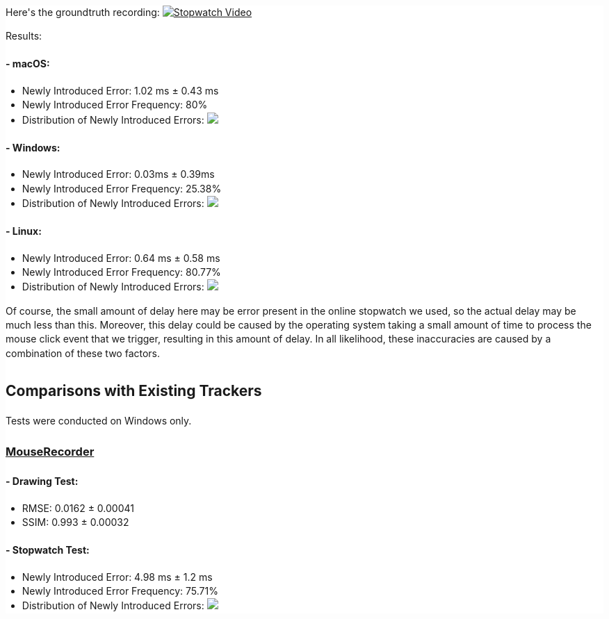 Here's the groundtruth recording:
[![Stopwatch Video](https://img.youtube.com/vi/61HDSOajKWo/0.jpg)](https://youtu.be/61HDSOajKWo?si=-Qzc0S1NWzI3wf1L)

Results:

#### - macOS:

- Newly Introduced Error: 1.02 ms ± 0.43 ms
- Newly Introduced Error Frequency: 80%
- Distribution of Newly Introduced Errors:
  ![](https://hackmd.io/_uploads/H1T1ggizT.png)

#### - Windows:

- Newly Introduced Error: 0.03ms ± 0.39ms
- Newly Introduced Error Frequency: 25.38%
- Distribution of Newly Introduced Errors:
  ![](https://hackmd.io/_uploads/rkPosNjGT.png)

#### - Linux:

- Newly Introduced Error: 0.64 ms ± 0.58 ms
- Newly Introduced Error Frequency: 80.77%
- Distribution of Newly Introduced Errors:
  ![](https://hackmd.io/_uploads/BkbWlgofa.png)

Of course, the small amount of delay here may be error present in the online stopwatch we used, so the actual delay may be much less than this. Moreover, this delay could be caused by the operating system taking a small amount of time to process the mouse click event that we trigger, resulting in this amount of delay. In all likelihood, these inaccuracies are caused by a combination of these two factors.

## Comparisons with Existing Trackers <a name="comparisons-with-existing-trackers"></a>

Tests were conducted on Windows only.

### [MouseRecorder](https://github.com/eguller/MouseRecorder) <a name="mouserecorder"></a>

#### - Drawing Test:

- RMSE: 0.0162 ± 0.00041
- SSIM: 0.993 ± 0.00032

#### - Stopwatch Test:

- Newly Introduced Error: 4.98 ms ± 1.2 ms
- Newly Introduced Error Frequency: 75.71%
- Distribution of Newly Introduced Errors:
  ![](https://hackmd.io/_uploads/H1MyHUif6.png)
